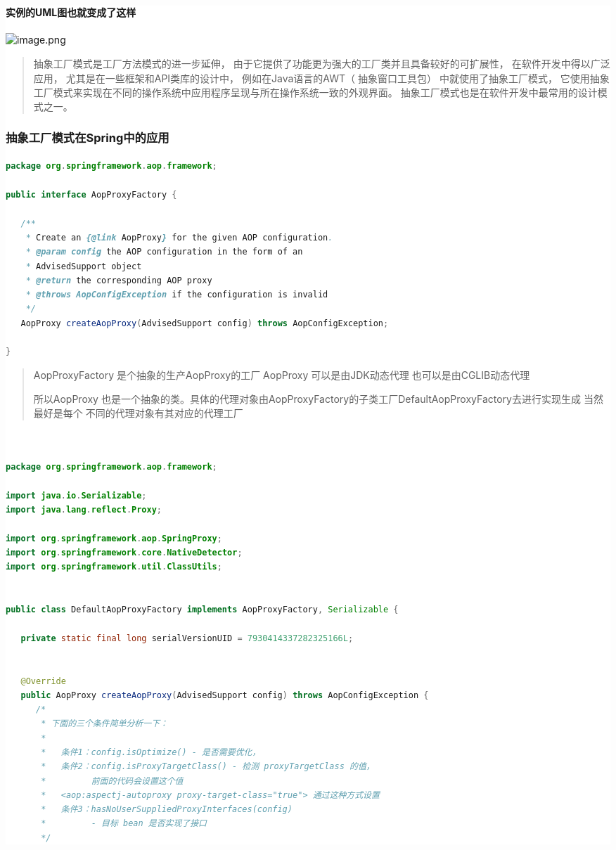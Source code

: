 #### 实例的UML图也就变成了这样

![image.png](https://p9-juejin.byteimg.com/tos-cn-i-k3u1fbpfcp/4ad7604b74704ffd850d2939dd123fd4~tplv-k3u1fbpfcp-watermark.image)
>抽象工厂模式是工厂方法模式的进一步延伸， 由于它提供了功能更为强大的工厂类并且具备较好的可扩展性， 在软件开发中得以广泛应用， 尤其是在一些框架和API类库的设计中， 例如在Java语言的AWT（ 抽象窗口工具包） 中就使用了抽象工厂模式， 它使用抽象工厂模式来实现在不同的操作系统中应用程序呈现与所在操作系统一致的外观界面。 抽象工厂模式也是在软件开发中最常用的设计模式之一。



### 抽象工厂模式在Spring中的应用

```java
package org.springframework.aop.framework;

public interface AopProxyFactory {

   /**
    * Create an {@link AopProxy} for the given AOP configuration.
    * @param config the AOP configuration in the form of an
    * AdvisedSupport object
    * @return the corresponding AOP proxy
    * @throws AopConfigException if the configuration is invalid
    */
   AopProxy createAopProxy(AdvisedSupport config) throws AopConfigException;

}
```



> AopProxyFactory 是个抽象的生产AopProxy的工厂
> AopProxy 可以是由JDK动态代理 也可以是由CGLIB动态代理
>
> 所以AopProxy 也是一个抽象的类。具体的代理对象由AopProxyFactory的子类工厂DefaultAopProxyFactory去进行实现生成
> 当然最好是每个 不同的代理对象有其对应的代理工厂

```java


package org.springframework.aop.framework;

import java.io.Serializable;
import java.lang.reflect.Proxy;

import org.springframework.aop.SpringProxy;
import org.springframework.core.NativeDetector;
import org.springframework.util.ClassUtils;


public class DefaultAopProxyFactory implements AopProxyFactory, Serializable {

   private static final long serialVersionUID = 7930414337282325166L;


   @Override
   public AopProxy createAopProxy(AdvisedSupport config) throws AopConfigException {
      /*
       * 下面的三个条件简单分析一下：
       *
       *   条件1：config.isOptimize() - 是否需要优化，
       *   条件2：config.isProxyTargetClass() - 检测 proxyTargetClass 的值，
       *         前面的代码会设置这个值
       *   <aop:aspectj-autoproxy proxy-target-class="true"> 通过这种方式设置
       *   条件3：hasNoUserSuppliedProxyInterfaces(config)
       *         - 目标 bean 是否实现了接口
       */

```